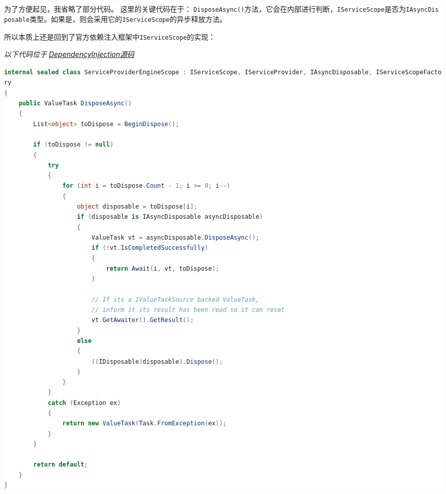 为了方便起见，我省略了部分代码。 这里的关键代码在于： `DisposeAsync()`方法，它会在内部进行判断，`IServiceScope`是否为`IAsyncDisposable`类型。如果是，则会采用它的`IServiceScope`的异步释放方法。

所以本质上还是回到了官方依赖注入框架中`IServiceScope`的实现：

*以下代码位于 [DependencyInjection源码](https://github.com/dotnet/runtime/blob/b7f505dcb13f0fd80a33c962446bf13f87a31b33/src/libraries/Microsoft.Extensions.DependencyInjection/src/ServiceLookup/ServiceProviderEngineScope.cs#L112)*

```csharp
internal sealed class ServiceProviderEngineScope : IServiceScope, IServiceProvider, IAsyncDisposable, IServiceScopeFactory
{
	public ValueTask DisposeAsync()
	{
		List<object> toDispose = BeginDispose();

		if (toDispose != null)
		{
			try
			{
				for (int i = toDispose.Count - 1; i >= 0; i--)
				{
					object disposable = toDispose[i];
					if (disposable is IAsyncDisposable asyncDisposable)
					{
						ValueTask vt = asyncDisposable.DisposeAsync();
						if (!vt.IsCompletedSuccessfully)
						{
							return Await(i, vt, toDispose);
						}

						// If its a IValueTaskSource backed ValueTask,
						// inform it its result has been read so it can reset
						vt.GetAwaiter().GetResult();
					}
					else
					{
						((IDisposable)disposable).Dispose();
					}
				}
			}
			catch (Exception ex)
			{
				return new ValueTask(Task.FromException(ex));
			}
		}

		return default;
	}
}
```
